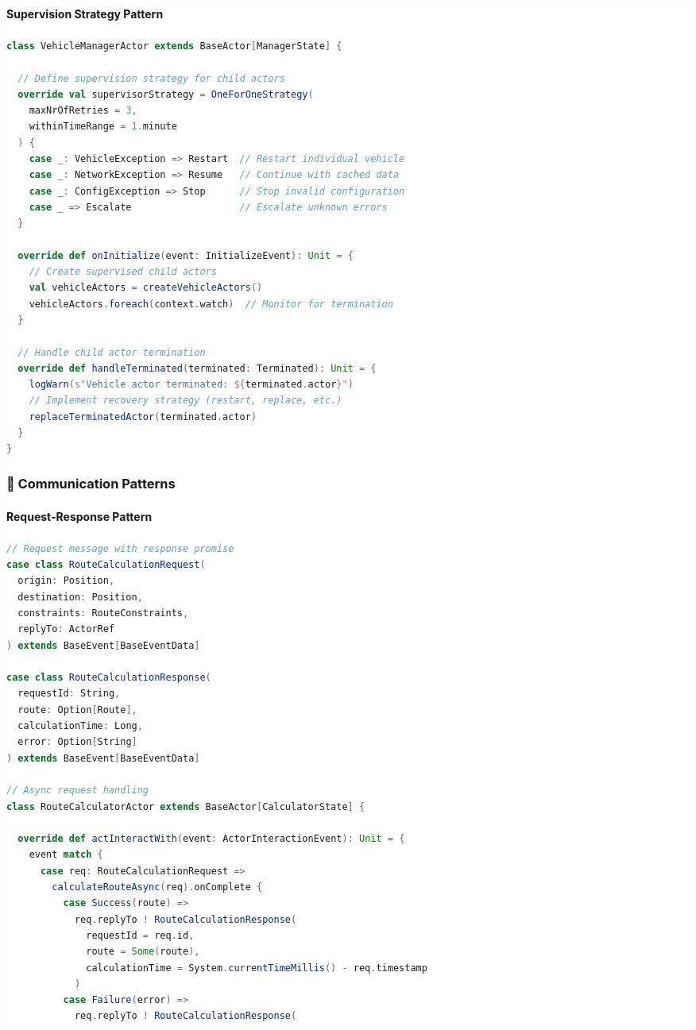 #### **Supervision Strategy Pattern**
```scala
class VehicleManagerActor extends BaseActor[ManagerState] {
  
  // Define supervision strategy for child actors
  override val supervisorStrategy = OneForOneStrategy(
    maxNrOfRetries = 3,
    withinTimeRange = 1.minute
  ) {
    case _: VehicleException => Restart  // Restart individual vehicle
    case _: NetworkException => Resume   // Continue with cached data
    case _: ConfigException => Stop      // Stop invalid configuration
    case _ => Escalate                   // Escalate unknown errors
  }
  
  override def onInitialize(event: InitializeEvent): Unit = {
    // Create supervised child actors
    val vehicleActors = createVehicleActors()
    vehicleActors.foreach(context.watch)  // Monitor for termination
  }
  
  // Handle child actor termination
  override def handleTerminated(terminated: Terminated): Unit = {
    logWarn(s"Vehicle actor terminated: ${terminated.actor}")
    // Implement recovery strategy (restart, replace, etc.)
    replaceTerminatedActor(terminated.actor)
  }
}
```

### **🔄 Communication Patterns**

#### **Request-Response Pattern**
```scala
// Request message with response promise
case class RouteCalculationRequest(
  origin: Position,
  destination: Position,
  constraints: RouteConstraints,
  replyTo: ActorRef
) extends BaseEvent[BaseEventData]

case class RouteCalculationResponse(
  requestId: String,
  route: Option[Route],
  calculationTime: Long,
  error: Option[String]
) extends BaseEvent[BaseEventData]

// Async request handling
class RouteCalculatorActor extends BaseActor[CalculatorState] {
  
  override def actInteractWith(event: ActorInteractionEvent): Unit = {
    event match {
      case req: RouteCalculationRequest =>
        calculateRouteAsync(req).onComplete {
          case Success(route) =>
            req.replyTo ! RouteCalculationResponse(
              requestId = req.id,
              route = Some(route),
              calculationTime = System.currentTimeMillis() - req.timestamp
            )
          case Failure(error) =>
            req.replyTo ! RouteCalculationResponse(
```